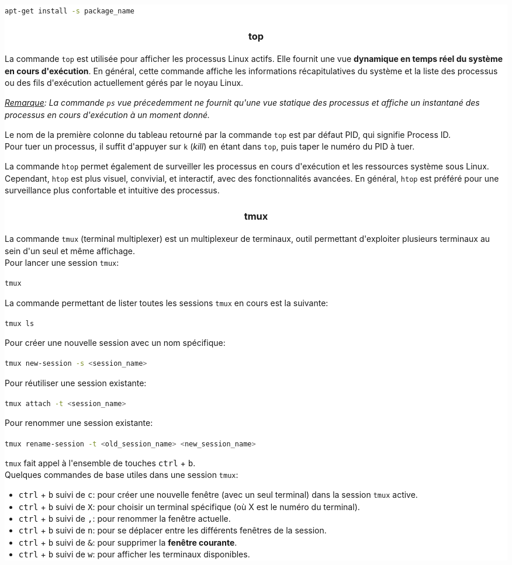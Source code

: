 ```bash
apt-get install -s package_name
```



<h3 align='center'> top </h3>  

La commande `top` est utilisée pour afficher les processus Linux actifs. Elle fournit une vue **dynamique en temps réel du système en cours d'exécution**. En général, cette commande affiche les informations récapitulatives du système et la liste des processus ou des fils d'exécution actuellement gérés par le noyau Linux.

*<u>Remarque</u>: La commande `ps` vue précedemment ne fournit qu'une vue statique des processus et affiche un instantané des processus en cours d'exécution à un moment donné.*  


Le nom de la première colonne du tableau retourné par la commande `top` est par défaut PID, qui signifie Process ID.   
Pour tuer un processus, il suffit d'appuyer sur `k` (*kill*) en étant dans `top`, puis taper le numéro du PID à tuer.

La commande `htop` permet également de surveiller les processus en cours d'exécution et les ressources système sous Linux. Cependant, `htop` est plus visuel, convivial, et interactif, avec des fonctionnalités avancées.
En général, `htop` est préféré pour une surveillance plus confortable et intuitive des processus.



<h3 align='center'> tmux </h3>   

La commande `tmux` (terminal multiplexer) est un multiplexeur de terminaux, outil permettant d'exploiter plusieurs terminaux au sein d'un seul et même affichage.    
Pour lancer une session `tmux`:
```bash
tmux
```

La commande permettant de lister toutes les sessions `tmux` en cours est la suivante:
```bash
tmux ls
```

Pour créer une nouvelle session avec un nom spécifique:
```bash
tmux new-session -s <session_name>
```

Pour réutiliser une session existante: 
```bash
tmux attach -t <session_name>
```

Pour renommer une session existante: 
```bash
tmux rename-session -t <old_session_name> <new_session_name>
```

`tmux` fait appel à l'ensemble de touches <kbd>ctrl</kbd> + <kbd>b</kbd>.   
Quelques commandes de base utiles dans une session `tmux`:
- <kbd>ctrl</kbd> + <kbd>b</kbd> suivi de <kbd>c</kbd>: pour créer une nouvelle fenêtre (avec un seul terminal) dans la session `tmux` active.
- <kbd>ctrl</kbd> + <kbd>b</kbd> suivi de <kbd>X</kbd>: pour choisir un terminal spécifique (où X est le numéro du terminal).
- <kbd>ctrl</kbd> + <kbd>b</kbd> suivi de <kbd>,</kbd>: pour renommer la fenêtre actuelle.
- <kbd>ctrl</kbd> + <kbd>b</kbd> suivi de <kbd>n</kbd>: pour se déplacer entre les différents fenêtres de la session.
- <kbd>ctrl</kbd> + <kbd>b</kbd> suivi de <kbd>&</kbd>: pour supprimer la **fenêtre courante**.
- <kbd>ctrl</kbd> + <kbd>b</kbd> suivi de <kbd>w</kbd>: pour afficher les terminaux disponibles.   
